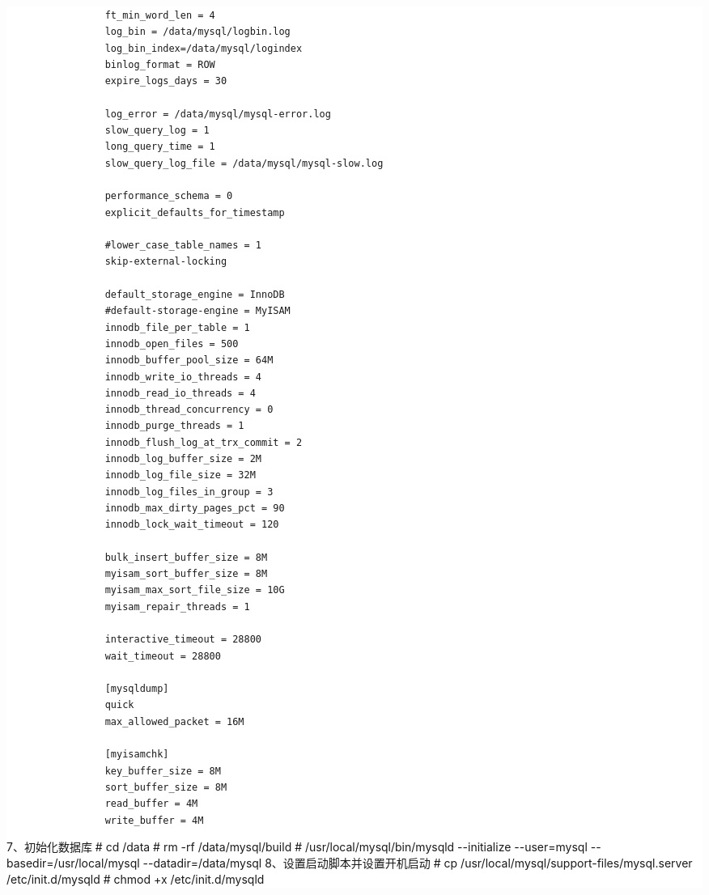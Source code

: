                      ft_min_word_len = 4 
                     log_bin = /data/mysql/logbin.log 
                     log_bin_index=/data/mysql/logindex 
                     binlog_format = ROW 
                     expire_logs_days = 30 
  
                     log_error = /data/mysql/mysql-error.log 
                     slow_query_log = 1 
                     long_query_time = 1 
                     slow_query_log_file = /data/mysql/mysql-slow.log 
  
                     performance_schema = 0 
                     explicit_defaults_for_timestamp 
  
                     #lower_case_table_names = 1 
                     skip-external-locking 
  
                     default_storage_engine = InnoDB 
                     #default-storage-engine = MyISAM 
                     innodb_file_per_table = 1 
                     innodb_open_files = 500 
                     innodb_buffer_pool_size = 64M 
                     innodb_write_io_threads = 4 
                     innodb_read_io_threads = 4 
                     innodb_thread_concurrency = 0 
                     innodb_purge_threads = 1 
                     innodb_flush_log_at_trx_commit = 2 
                     innodb_log_buffer_size = 2M 
                     innodb_log_file_size = 32M 
                     innodb_log_files_in_group = 3 
                     innodb_max_dirty_pages_pct = 90 
                     innodb_lock_wait_timeout = 120 
  
                     bulk_insert_buffer_size = 8M 
                     myisam_sort_buffer_size = 8M 
                     myisam_max_sort_file_size = 10G 
                     myisam_repair_threads = 1 
  
                     interactive_timeout = 28800 
                     wait_timeout = 28800 
  
                     [mysqldump] 
                     quick 
                     max_allowed_packet = 16M 
  
                     [myisamchk] 
                     key_buffer_size = 8M 
                     sort_buffer_size = 8M 
                     read_buffer = 4M 
                     write_buffer = 4M 
7、初始化数据库 
              # cd /data 
              # rm -rf /data/mysql/build 
              # /usr/local/mysql/bin/mysqld --initialize --user=mysql --basedir=/usr/local/mysql --datadir=/data/mysql 
       8、设置启动脚本并设置开机启动 
              # cp /usr/local/mysql/support-files/mysql.server /etc/init.d/mysqld 
              # chmod +x /etc/init.d/mysqld 